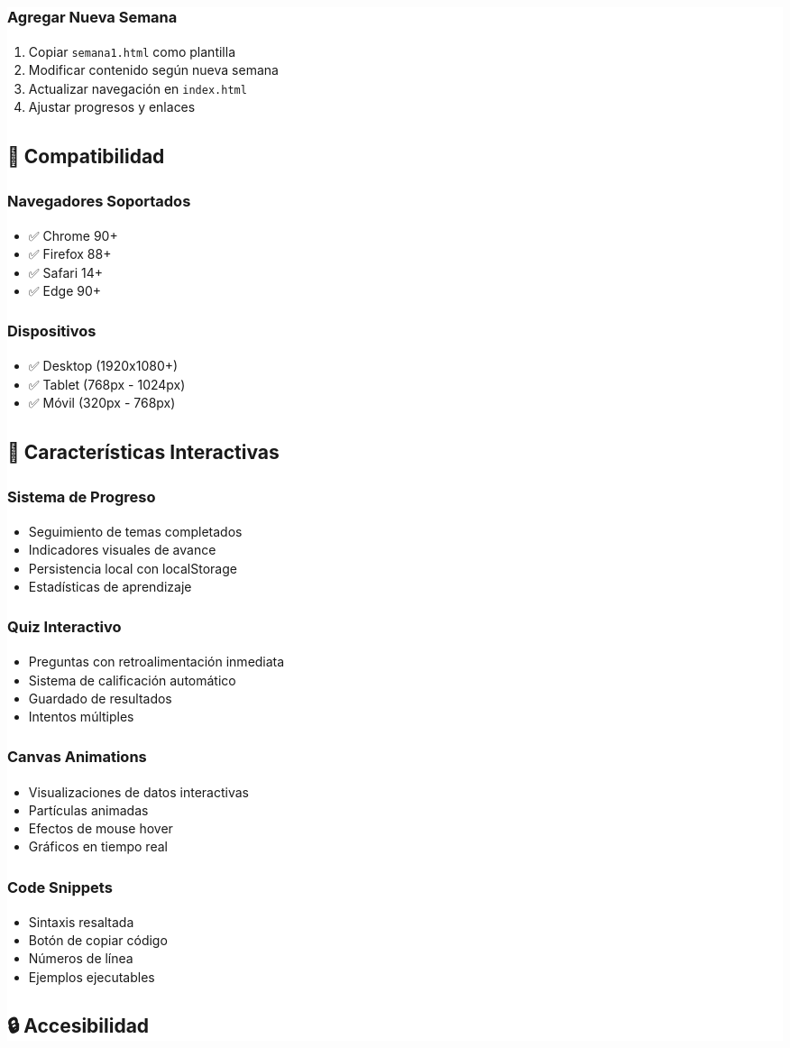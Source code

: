 ### Agregar Nueva Semana
1. Copiar `semana1.html` como plantilla
2. Modificar contenido según nueva semana
3. Actualizar navegación en `index.html`
4. Ajustar progresos y enlaces

## 📱 Compatibilidad

### Navegadores Soportados
- ✅ Chrome 90+
- ✅ Firefox 88+
- ✅ Safari 14+
- ✅ Edge 90+

### Dispositivos
- ✅ Desktop (1920x1080+)
- ✅ Tablet (768px - 1024px)
- ✅ Móvil (320px - 768px)

## 🎯 Características Interactivas

### Sistema de Progreso
- Seguimiento de temas completados
- Indicadores visuales de avance
- Persistencia local con localStorage
- Estadísticas de aprendizaje

### Quiz Interactivo
- Preguntas con retroalimentación inmediata
- Sistema de calificación automático
- Guardado de resultados
- Intentos múltiples

### Canvas Animations
- Visualizaciones de datos interactivas
- Partículas animadas
- Efectos de mouse hover
- Gráficos en tiempo real

### Code Snippets
- Sintaxis resaltada
- Botón de copiar código
- Números de línea
- Ejemplos ejecutables

## 🔒 Accesibilidad
